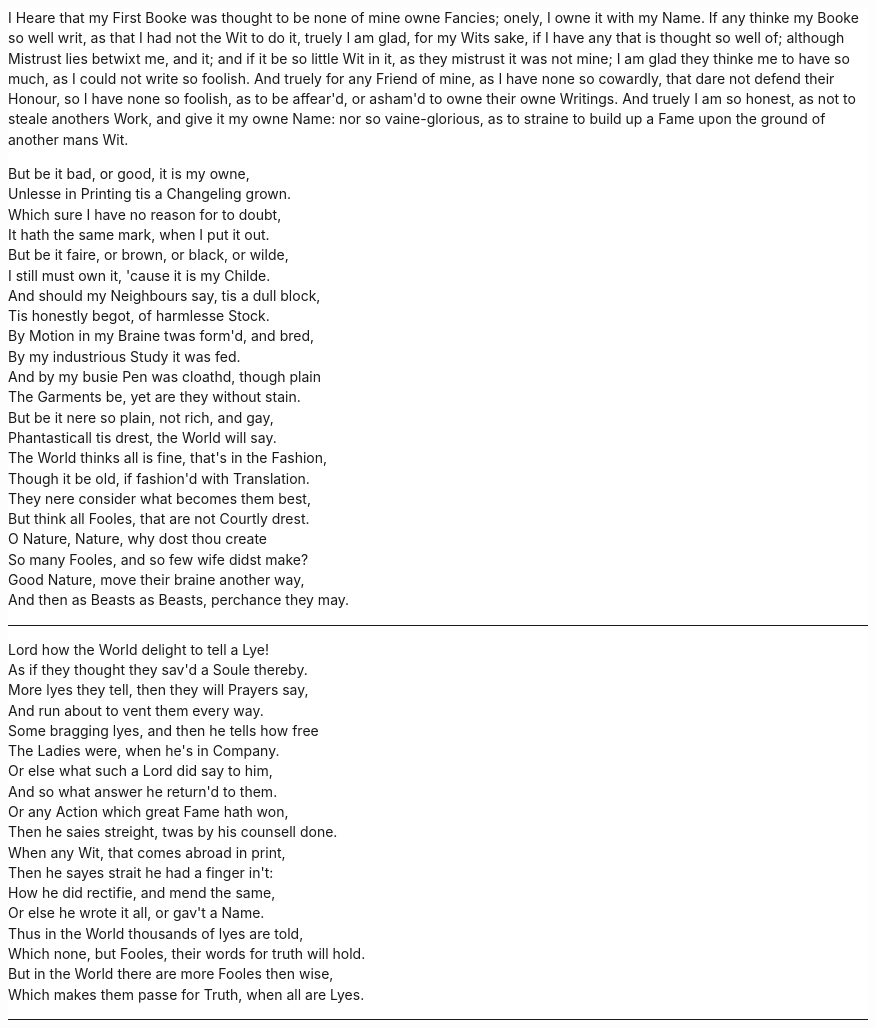
I Heare that my First Booke was thought to be none of mine owne Fancies; onely, I owne it with my Name. If any thinke my Booke so well writ, as that I had not the Wit to do it, truely I am glad, for my Wits sake, if I have any that is thought so well of; although Mistrust lies betwixt me, and it; and if it be so little Wit in it, as they mistrust it was not mine; I am glad they thinke me to have so much, as I could not write so foolish. And truely for any Friend of mine, as I have none so cowardly, that dare not defend their Honour, so I have none so foolish, as to be affear'd, or asham'd to owne their owne Writings. And truely I am so honest, as not to steale anothers Work, and give it my owne Name: nor so vaine-glorious, as to straine to build up a Fame upon the ground of another mans Wit.

But be it bad, or good, it is my owne,  
Unlesse in Printing tis a Changeling grown.  
Which sure I have no reason for to doubt,  
It hath the same mark, when I put it out.  
But be it faire, or brown, or black, or wilde,  
I still must own it, 'cause it is my Childe.  
And should my Neighbours say, tis a dull block,  
Tis honestly begot, of harmlesse Stock.  
By Motion in my Braine twas form'd, and bred,  
By my industrious Study it was fed.  
And by my busie Pen was cloathd, though plain  
The Garments be, yet are they without stain.  
But be it nere so plain, not rich, and gay,  
Phantasticall tis drest, the World will say.  
The World thinks all is fine, that's in the Fashion,    
Though it be old, if fashion'd with Translation.  
They nere consider what becomes them best,  
But think all Fooles, that are not Courtly drest.  
O Nature, Nature, why dost thou create  
So many Fooles, and so few wife didst make?  
Good Nature, move their braine another way,  
And then as Beasts as Beasts, perchance they may.  

---

Lord how the World delight to tell a Lye!  
As if they thought they sav'd a Soule thereby.  
More lyes they tell, then they will Prayers say,  
And run about to vent them every way.  
Some bragging lyes, and then he tells how free  
The Ladies were, when he's in Company.  
Or else what such a Lord did say to him,  
And so what answer he return'd to them.  
Or any Action which great Fame hath won,  
Then he saies streight, twas by his counsell done.  
When any Wit, that comes abroad in print,  
Then he sayes strait he had a finger in't:  
How he did rectifie, and mend the same,  
Or else he wrote it all, or gav't a Name.  
Thus in the World thousands of lyes are told,  
Which none, but Fooles, their words for truth will hold.  
But in the World there are more Fooles then wise,  
Which makes them passe for Truth, when all are Lyes.  

---